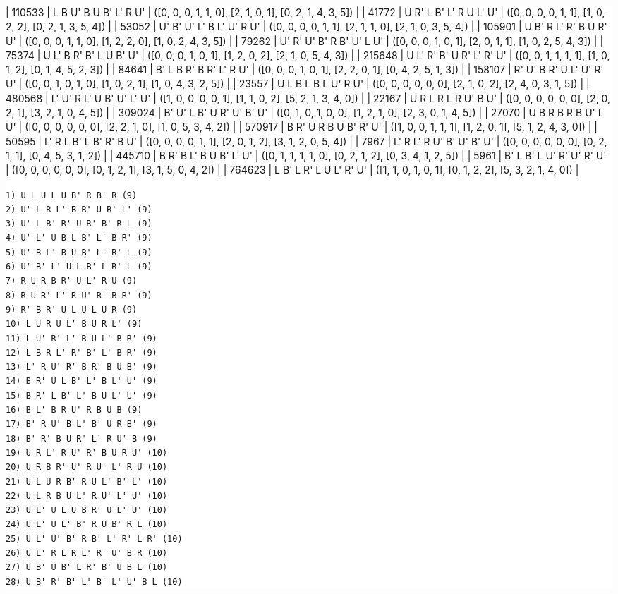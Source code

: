 | 110533 | L B U' B U B' L' R U' | ([0, 0, 0, 1, 1, 0], [2, 1, 0, 1], [0, 2, 1, 4, 3, 5]) |
| 41772 | U R' L B' L' R U L' U' | ([0, 0, 0, 0, 1, 1], [1, 0, 2, 2], [0, 2, 1, 3, 5, 4]) |
| 53052 | U' B' U' L' B L' U' R U' | ([0, 0, 0, 0, 1, 1], [2, 1, 1, 0], [2, 1, 0, 3, 5, 4]) |
| 105901 | U B' R L' R' B U R' U' | ([0, 0, 0, 1, 1, 0], [1, 2, 2, 0], [1, 0, 2, 4, 3, 5]) |
| 79262 | U' R' U' B' R B' U' L U' | ([0, 0, 0, 1, 0, 1], [2, 0, 1, 1], [1, 0, 2, 5, 4, 3]) |
| 75374 | U L' B R' B' L U B' U' | ([0, 0, 0, 1, 0, 1], [1, 2, 0, 2], [2, 1, 0, 5, 4, 3]) |
| 215648 | U L' R' B' U R' L' R' U' | ([0, 0, 1, 1, 1, 1], [1, 0, 1, 2], [0, 1, 4, 5, 2, 3]) |
| 84641 | B' L B R' B R' L' R U' | ([0, 0, 0, 1, 0, 1], [2, 2, 0, 1], [0, 4, 2, 5, 1, 3]) |
| 158107 | R' U' B R' U L' U' R' U' | ([0, 0, 1, 0, 1, 0], [1, 0, 2, 1], [1, 0, 4, 3, 2, 5]) |
| 23557 | U L B L B L U' R U' | ([0, 0, 0, 0, 0, 0], [2, 1, 0, 2], [2, 4, 0, 3, 1, 5]) |
| 480568 | L' U' R L' U B' U' L' U' | ([1, 0, 0, 0, 0, 1], [1, 1, 0, 2], [5, 2, 1, 3, 4, 0]) |
| 22167 | U R L R L R U' B U' | ([0, 0, 0, 0, 0, 0], [2, 0, 2, 1], [3, 2, 1, 0, 4, 5]) |
| 309024 | B' U' L B' U R' U' B' U' | ([0, 1, 0, 1, 0, 0], [1, 2, 1, 0], [2, 3, 0, 1, 4, 5]) |
| 27070 | U B R B R B U' L U' | ([0, 0, 0, 0, 0, 0], [2, 2, 1, 0], [1, 0, 5, 3, 4, 2]) |
| 570917 | B R' U R B U B' R' U' | ([1, 0, 0, 1, 1, 1], [1, 2, 0, 1], [5, 1, 2, 4, 3, 0]) |
| 50595 | L' R L B' L B' R' B U' | ([0, 0, 0, 0, 1, 1], [2, 0, 1, 2], [3, 1, 2, 0, 5, 4]) |
| 7967 | L' R L' R U' B' U' B' U' | ([0, 0, 0, 0, 0, 0], [0, 2, 1, 1], [0, 4, 5, 3, 1, 2]) |
| 445710 | B R' B L' B U B' L' U' | ([0, 1, 1, 1, 1, 0], [0, 2, 1, 2], [0, 3, 4, 1, 2, 5]) |
| 5961 | B' L B' L U' R' U' R' U' | ([0, 0, 0, 0, 0, 0], [0, 1, 2, 1], [3, 1, 5, 0, 4, 2]) |
| 764623 | L B' L R' L U L' R' U' | ([1, 1, 0, 1, 0, 1], [0, 1, 2, 2], [5, 3, 2, 1, 4, 0]) |


```
1) U L U L U B' R B' R (9)
2) U' L R L' B R' U R' L' (9)
3) U' L B' R' U R' B' R L (9)
4) U' L' U B L B' L' B R' (9)
5) U' B L' B U B' L' R' L (9)
6) U' B' L' U L B' L R' L (9)
7) R U R B R' U L' R U (9)
8) R U R' L' R U' R' B R' (9)
9) R' B R' U L U L U R (9)
10) L U R U L' B U R L' (9)
11) L U' R' L' R U L' B R' (9)
12) L B R L' R' B' L' B R' (9)
13) L' R U' R' B R' B U B' (9)
14) B R' U L B' L' B L' U' (9)
15) B R' L B' L' B U L' U' (9)
16) B L' B R U' R B U B (9)
17) B' R U' B L' B' U R B' (9)
18) B' R' B U R' L' R U' B (9)
19) U R L' R U' R' B U R U' (10)
20) U R B R' U' R U' L' R U (10)
21) U L U R B' R U L' B' L' (10)
22) U L R B U L' R U' L' U' (10)
23) U L' U L U B R' U L' U' (10)
24) U L' U L' B' R U B' R L (10)
25) U L' U' B' R B' L' R' L R' (10)
26) U L' R L R L' R' U' B R (10)
27) U B' U B' L R' B' U B L (10)
28) U B' R' B' L' B' L' U' B L (10)
```